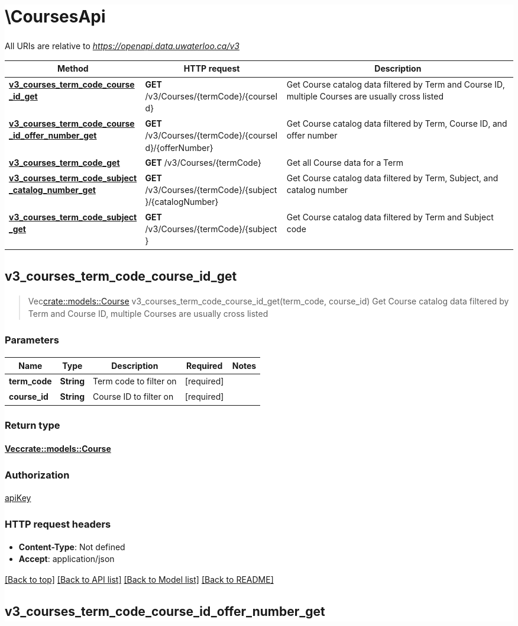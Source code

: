 # \CoursesApi

All URIs are relative to *https://openapi.data.uwaterloo.ca/v3*

Method | HTTP request | Description
------------- | ------------- | -------------
[**v3_courses_term_code_course_id_get**](CoursesApi.md#v3_courses_term_code_course_id_get) | **GET** /v3/Courses/{termCode}/{courseId} | Get Course catalog data filtered by Term and Course ID, multiple Courses are usually cross listed
[**v3_courses_term_code_course_id_offer_number_get**](CoursesApi.md#v3_courses_term_code_course_id_offer_number_get) | **GET** /v3/Courses/{termCode}/{courseId}/{offerNumber} | Get Course catalog data filtered by Term, Course ID, and offer number
[**v3_courses_term_code_get**](CoursesApi.md#v3_courses_term_code_get) | **GET** /v3/Courses/{termCode} | Get all Course data for a Term
[**v3_courses_term_code_subject_catalog_number_get**](CoursesApi.md#v3_courses_term_code_subject_catalog_number_get) | **GET** /v3/Courses/{termCode}/{subject}/{catalogNumber} | Get Course catalog data filtered by Term, Subject, and catalog number
[**v3_courses_term_code_subject_get**](CoursesApi.md#v3_courses_term_code_subject_get) | **GET** /v3/Courses/{termCode}/{subject} | Get Course catalog data filtered by Term and Subject code



## v3_courses_term_code_course_id_get

> Vec<crate::models::Course> v3_courses_term_code_course_id_get(term_code, course_id)
Get Course catalog data filtered by Term and Course ID, multiple Courses are usually cross listed

### Parameters


Name | Type | Description  | Required | Notes
------------- | ------------- | ------------- | ------------- | -------------
**term_code** | **String** | Term code to filter on | [required] |
**course_id** | **String** | Course ID to filter on | [required] |

### Return type

[**Vec<crate::models::Course>**](Course.md)

### Authorization

[apiKey](../README.md#apiKey)

### HTTP request headers

- **Content-Type**: Not defined
- **Accept**: application/json

[[Back to top]](#) [[Back to API list]](../README.md#documentation-for-api-endpoints) [[Back to Model list]](../README.md#documentation-for-models) [[Back to README]](../README.md)


## v3_courses_term_code_course_id_offer_number_get
